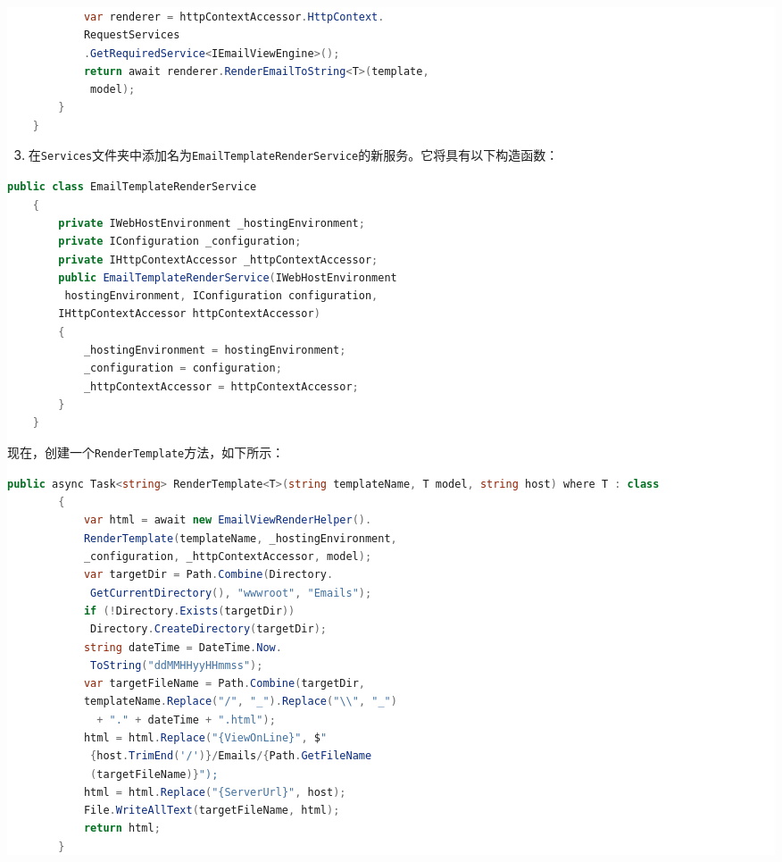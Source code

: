 ```cs
            var renderer = httpContextAccessor.HttpContext.
            RequestServices
            .GetRequiredService<IEmailViewEngine>();
            return await renderer.RenderEmailToString<T>(template, 
             model);
        }
    }
```

3.  在`Services`文件夹中添加名为`EmailTemplateRenderService`的新服务。它将具有以下构造函数：

```cs
public class EmailTemplateRenderService
    {
        private IWebHostEnvironment _hostingEnvironment;
        private IConfiguration _configuration;
        private IHttpContextAccessor _httpContextAccessor;
        public EmailTemplateRenderService(IWebHostEnvironment 
         hostingEnvironment, IConfiguration configuration,
        IHttpContextAccessor httpContextAccessor)
        {
            _hostingEnvironment = hostingEnvironment;
            _configuration = configuration;
            _httpContextAccessor = httpContextAccessor;
        }
    }
```

现在，创建一个`RenderTemplate`方法，如下所示：

```cs
public async Task<string> RenderTemplate<T>(string templateName, T model, string host) where T : class
        {
            var html = await new EmailViewRenderHelper().
            RenderTemplate(templateName, _hostingEnvironment, 
            _configuration, _httpContextAccessor, model);
            var targetDir = Path.Combine(Directory.
             GetCurrentDirectory(), "wwwroot", "Emails");
            if (!Directory.Exists(targetDir)) 
             Directory.CreateDirectory(targetDir);
            string dateTime = DateTime.Now.
             ToString("ddMMHHyyHHmmss");
            var targetFileName = Path.Combine(targetDir,
            templateName.Replace("/", "_").Replace("\\", "_")
              + "." + dateTime + ".html");
            html = html.Replace("{ViewOnLine}", $"
             {host.TrimEnd('/')}/Emails/{Path.GetFileName
             (targetFileName)}");
            html = html.Replace("{ServerUrl}", host);
            File.WriteAllText(targetFileName, html);
            return html;
        }
```
